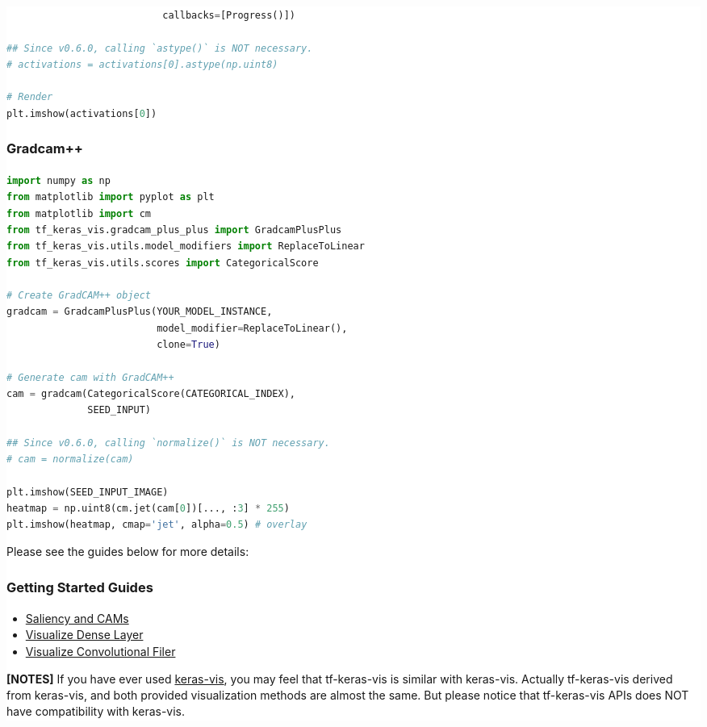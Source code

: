 ```python
                           callbacks=[Progress()])

## Since v0.6.0, calling `astype()` is NOT necessary.
# activations = activations[0].astype(np.uint8)

# Render
plt.imshow(activations[0])
```



### Gradcam++



```python
import numpy as np
from matplotlib import pyplot as plt
from matplotlib import cm
from tf_keras_vis.gradcam_plus_plus import GradcamPlusPlus
from tf_keras_vis.utils.model_modifiers import ReplaceToLinear
from tf_keras_vis.utils.scores import CategoricalScore

# Create GradCAM++ object
gradcam = GradcamPlusPlus(YOUR_MODEL_INSTANCE,
                          model_modifier=ReplaceToLinear(),
                          clone=True)

# Generate cam with GradCAM++
cam = gradcam(CategoricalScore(CATEGORICAL_INDEX),
              SEED_INPUT)

## Since v0.6.0, calling `normalize()` is NOT necessary.
# cam = normalize(cam)

plt.imshow(SEED_INPUT_IMAGE)
heatmap = np.uint8(cm.jet(cam[0])[..., :3] * 255)
plt.imshow(heatmap, cmap='jet', alpha=0.5) # overlay
```



Please see the guides below for more details:

### Getting Started Guides



* [Saliency and CAMs](https://keisen.github.io/tf-keras-vis-docs/examples/attentions.html)
* [Visualize Dense Layer](https://keisen.github.io/tf-keras-vis-docs/examples/visualize_dense_layer.html)
* [Visualize Convolutional Filer](https://keisen.github.io/tf-keras-vis-docs/examples/visualize_conv_filters.html)



**[NOTES]**
If you have ever used [keras-vis](https://github.com/raghakot/keras-vis), you may feel that tf-keras-vis is similar with keras-vis.
Actually tf-keras-vis derived from keras-vis, and both provided visualization methods are almost the same.
But please notice that tf-keras-vis APIs does NOT have compatibility with keras-vis.
